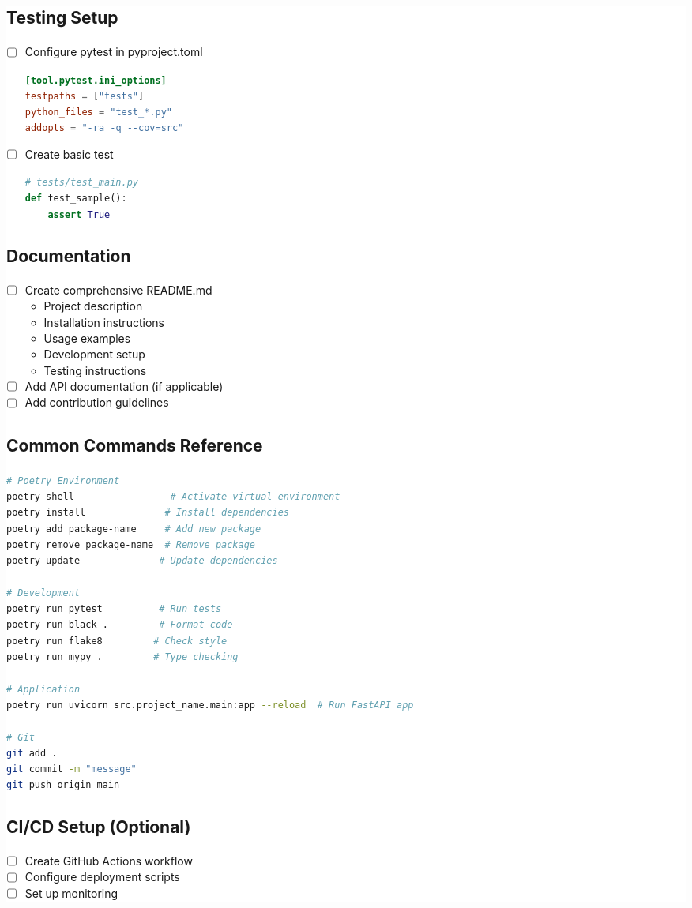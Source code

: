## Testing Setup
- [ ] Configure pytest in pyproject.toml
  ```toml
  [tool.pytest.ini_options]
  testpaths = ["tests"]
  python_files = "test_*.py"
  addopts = "-ra -q --cov=src"
  ```
- [ ] Create basic test
  ```python
  # tests/test_main.py
  def test_sample():
      assert True
  ```

## Documentation
- [ ] Create comprehensive README.md
  - Project description
  - Installation instructions
  - Usage examples
  - Development setup
  - Testing instructions
- [ ] Add API documentation (if applicable)
- [ ] Add contribution guidelines

## Common Commands Reference
```bash
# Poetry Environment
poetry shell                 # Activate virtual environment
poetry install              # Install dependencies
poetry add package-name     # Add new package
poetry remove package-name  # Remove package
poetry update              # Update dependencies

# Development
poetry run pytest          # Run tests
poetry run black .         # Format code
poetry run flake8         # Check style
poetry run mypy .         # Type checking

# Application
poetry run uvicorn src.project_name.main:app --reload  # Run FastAPI app

# Git
git add .
git commit -m "message"
git push origin main
```

## CI/CD Setup (Optional)
- [ ] Create GitHub Actions workflow
- [ ] Configure deployment scripts
- [ ] Set up monitoring
